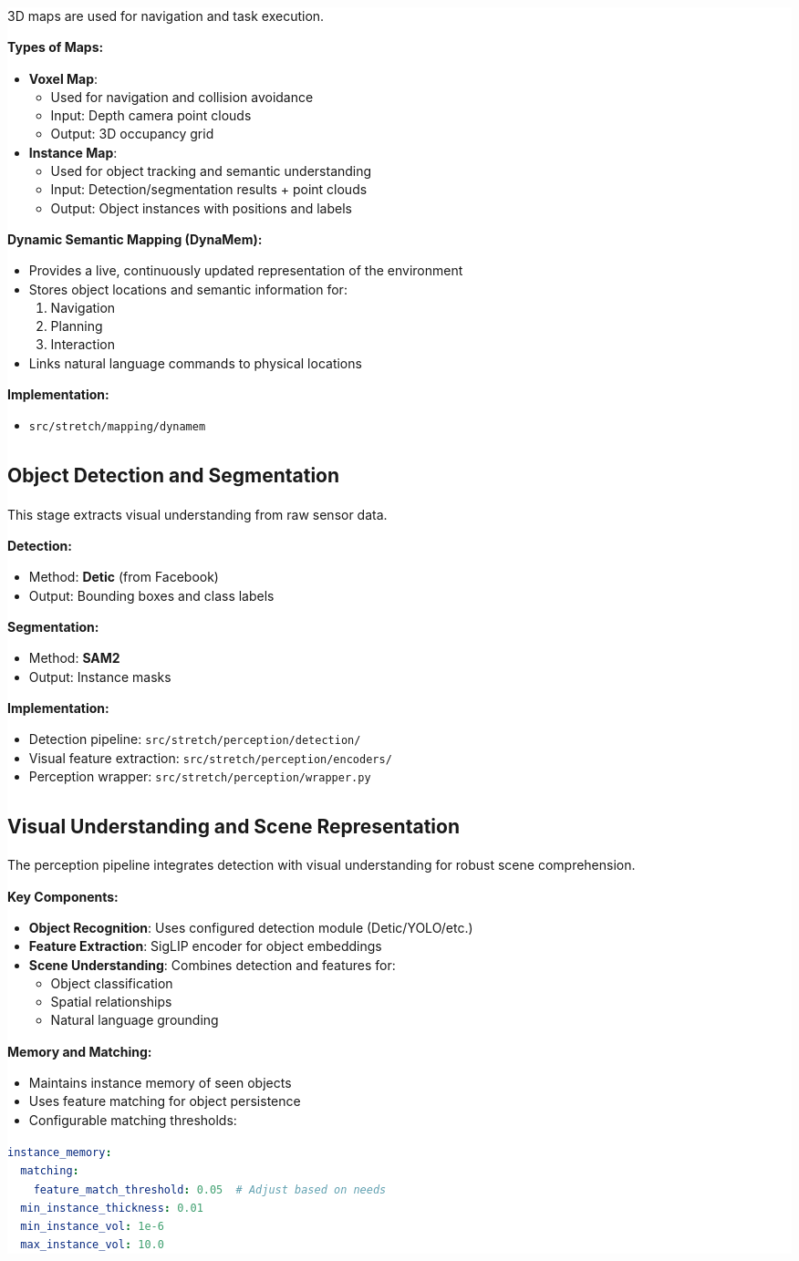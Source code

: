 3D maps are used for navigation and task execution.

**Types of Maps:**
- **Voxel Map**:
  - Used for navigation and collision avoidance
  - Input: Depth camera point clouds
  - Output: 3D occupancy grid
- **Instance Map**:
  - Used for object tracking and semantic understanding
  - Input: Detection/segmentation results + point clouds
  - Output: Object instances with positions and labels

**Dynamic Semantic Mapping (DynaMem):**
- Provides a live, continuously updated representation of the environment
- Stores object locations and semantic information for:
  1. Navigation
  2. Planning
  3. Interaction
- Links natural language commands to physical locations

**Implementation:**
- `src/stretch/mapping/dynamem`

## Object Detection and Segmentation

This stage extracts visual understanding from raw sensor data.

**Detection:**
- Method: **Detic** (from Facebook)
- Output: Bounding boxes and class labels

**Segmentation:**
- Method: **SAM2**
- Output: Instance masks

**Implementation:**
- Detection pipeline: `src/stretch/perception/detection/`
- Visual feature extraction: `src/stretch/perception/encoders/`
- Perception wrapper: `src/stretch/perception/wrapper.py`

## Visual Understanding and Scene Representation

The perception pipeline integrates detection with visual understanding for robust scene comprehension.

**Key Components:**
- **Object Recognition**: Uses configured detection module (Detic/YOLO/etc.)
- **Feature Extraction**: SigLIP encoder for object embeddings
- **Scene Understanding**: Combines detection and features for:
  - Object classification
  - Spatial relationships
  - Natural language grounding

**Memory and Matching:**
- Maintains instance memory of seen objects
- Uses feature matching for object persistence
- Configurable matching thresholds:
```yaml
instance_memory:
  matching:
    feature_match_threshold: 0.05  # Adjust based on needs
  min_instance_thickness: 0.01
  min_instance_vol: 1e-6
  max_instance_vol: 10.0
```

